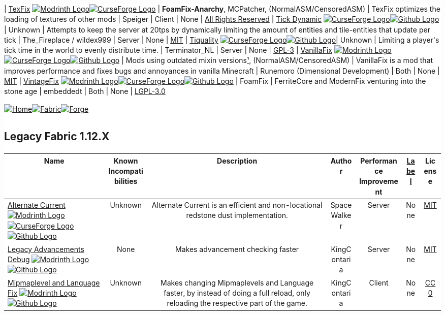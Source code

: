 | [TexFix](https://modrinth.com/mod/texfix) [![Modrinth Logo](https://raw.githubusercontent.com/TheUsefulLists/assets/main/Images/Platform_Icons/Modrinth.png)](https://modrinth.com/mod/texfix)[![CurseForge Logo](https://raw.githubusercontent.com/TheUsefulLists/assets/main/Images/Platform_Icons/CurseForge.png)](https://www.curseforge.com/minecraft/mc-mods/texfix) | **FoamFix-Anarchy**, MCPatcher, (NormalASM/CensoredASM) | TexFix optimizes the loading of textures of other mods | Speiger | Client | None | [All Rights Reserved](/licenses/Licenses.md#all-rights-reserved)
| [Tick Dynamic](https://www.curseforge.com/minecraft/mc-mods/tick-dynamic) [![CurseForge Logo](https://raw.githubusercontent.com/TheUsefulLists/assets/main/Images/Platform_Icons/CurseForge.png)](https://www.curseforge.com/minecraft/mc-mods/tick-dynamic)[![Github Logo](https://raw.githubusercontent.com/TheUsefulLists/assets/main/Images/Platform_Icons/Github.png)](https://github.com/The-Fireplace-Minecraft-Mods/TickDynamic) | Unknown | Attempts to keep the server at 20tps by dynamically limiting the amount of entities and tile-entities that update per tick | The_Fireplace / wildex999 | Server | None | [MIT](/licenses/Licenses.md#mit)
| [Tiquality](https://www.curseforge.com/minecraft/mc-mods/tiquality) [![CurseForge Logo](https://raw.githubusercontent.com/TheUsefulLists/assets/main/Images/Platform_Icons/CurseForge.png)](https://www.curseforge.com/minecraft/mc-mods/tiquality)[![Github Logo](https://raw.githubusercontent.com/TheUsefulLists/assets/main/Images/Platform_Icons/Github.png)](https://github.com/TerminatorNL/Tiquality)| Unknown | Limiting a player's tick time in the world to evenly distribute time. | Terminator_NL | Server | None | [GPL-3](/licenses/Licenses.md#gpl-3)
| [VanillaFix](https://modrinth.com/mod/vanillafix) [![Modrinth Logo](https://raw.githubusercontent.com/TheUsefulLists/assets/main/Images/Platform_Icons/Modrinth.png)](https://modrinth.com/mod/vanillafix)[![CurseForge Logo](https://raw.githubusercontent.com/TheUsefulLists/assets/main/Images/Platform_Icons/CurseForge.png)](https://www.curseforge.com/minecraft/mc-mods/vanillafix)[![Github Logo](https://raw.githubusercontent.com/TheUsefulLists/assets/main/Images/Platform_Icons/Github.png)](https://github.com/DimensionalDevelopment/VanillaFix) | Mods using outdated mixin versions[¹](https://github.com/NordicGamerFE/usefulmods/tree/main#-should-work-if-mixin-0-7-0-8-compatibility-is-applied), (NormalASM/CensoredASM) | VanillaFix is a mod that improves performance and fixes bugs and annoyances in vanilla Minecraft | Runemoro (Dimensional Development) | Both | None | [MIT](/licenses/Licenses.md#mit)
| [VintageFix](https://modrinth.com/mod/vintagefix) [![Modrinth Logo](https://raw.githubusercontent.com/TheUsefulLists/assets/main/Images/Platform_Icons/Modrinth.png)](https://modrinth.com/mod/vintagefix)[![CurseForge Logo](https://raw.githubusercontent.com/TheUsefulLists/assets/main/Images/Platform_Icons/CurseForge.png)](https://www.curseforge.com/minecraft/mc-mods/vintagefix)[![Github Logo](https://raw.githubusercontent.com/TheUsefulLists/assets/main/Images/Platform_Icons/Github.png)](https://github.com/embeddedt/VintageFix) | FoamFix | FerriteCore and ModernFix venturing into the stone age | embeddedt | Both | None | [LGPL-3.0](/licenses/Licenses.md#lgpl-30)

[![Home](https://raw.githubusercontent.com/TheUsefulLists/assets/main/Images/Buttons/Small/Home.png)](/README.md)[![Fabric](https://raw.githubusercontent.com/TheUsefulLists/assets/main/Images/Buttons/Small/Fabric.png)](#legacy-fabric-112x)[![Forge](https://raw.githubusercontent.com/TheUsefulLists/assets/main/Images/Buttons/Small/Forge.png)](#forge-112x)

## Legacy Fabric 1.12.X

| Name | Known Incompatibilities | Description | Author | Performance Improvement | [Label](/README.md/#labels) | License |
| --- | :---: | :---: | :---: | :---: | :---: | :---: |
| [Alternate Current](https://modrinth.com/mod/alternate-current) [![Modrinth Logo](https://raw.githubusercontent.com/TheUsefulLists/assets/main/Images/Platform_Icons/Modrinth.png)](https://modrinth.com/mod/alternate-current)[![CurseForge Logo](https://raw.githubusercontent.com/TheUsefulLists/assets/main/Images/Platform_Icons/CurseForge.png)](https://www.curseforge.com/minecraft/mc-mods/alternate-current)[![Github Logo](https://raw.githubusercontent.com/TheUsefulLists/assets/main/Images/Platform_Icons/Github.png)](https://github.com/SpaceWalkerRS/alternate-current) | Unknown | Alternate Current is an efficient and non-locational redstone dust implementation. | Space Walker | Server | None | [MIT](/licenses/Licenses.md#mit)
| [Legacy Advancements Debug](https://modrinth.com/mod/legacy-advancements-debug) [![Modrinth Logo](https://raw.githubusercontent.com/TheUsefulLists/assets/main/Images/Platform_Icons/Modrinth.png)](https://modrinth.com/mod/legacy-advancements-debug)[![Github Logo](https://raw.githubusercontent.com/TheUsefulLists/assets/main/Images/Platform_Icons/Github.png)](https://github.com/KingContaria/advancements-debug/tree/legacy-backport) | None | Makes advancement checking faster | KingContaria | Server | None | [MIT](/licenses/Licenses.md#mit)
| [Mipmaplevel and Language Fix](https://modrinth.com/mod/mipmaplevelandlanguagefix) [![Modrinth Logo](https://raw.githubusercontent.com/TheUsefulLists/assets/main/Images/Platform_Icons/Modrinth.png)](https://modrinth.com/mod/mipmaplevelandlanguagefix)[![Github Logo](https://raw.githubusercontent.com/TheUsefulLists/assets/main/Images/Platform_Icons/Github.png)](https://github.com/KingContaria/Mipmaplevel-and-Language-Fix) | Unknown | Makes changing Mipmaplevels and Language faster, by instead of doing a full reload, only reloading the respective part of the game. | KingContaria | Client | None | [CC0](/licenses/Licenses.md#cc0)

